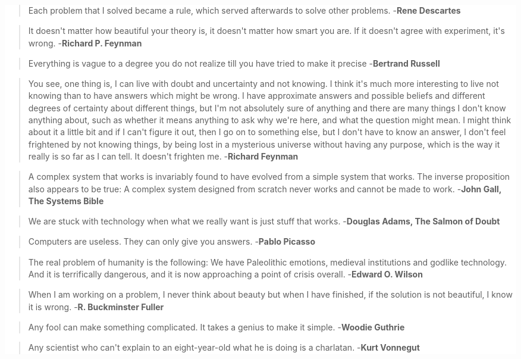 > Each problem that I solved became a rule, which served afterwards to solve other problems.
-**Rene Descartes**

> It doesn't matter how beautiful your theory is, it doesn't matter how smart you are. If it doesn't agree with experiment, it's wrong.
-**Richard P. Feynman**

> Everything is vague to a degree you do not realize till you have tried to make it precise
-**Bertrand Russell**

> You see, one thing is, I can live with doubt and uncertainty and not knowing. I think it's much more interesting to live not knowing than to have answers which might be wrong. I have approximate answers and possible beliefs and different degrees of certainty about different things, but I'm not absolutely sure of anything and there are many things I don't know anything about, such as whether it means anything to ask why we're here, and what the question might mean. I might think about it a little bit and if I can't figure it out, then I go on to something else, but I don't have to know an answer, I don't feel frightened by not knowing things, by being lost in a mysterious universe without having any purpose, which is the way it really is so far as I can tell. It doesn't frighten me.
-**Richard Feynman**

> A complex system that works is invariably found to have evolved from a simple system that works. The inverse proposition also appears to be true: A complex system designed from scratch never works and cannot be made to work.
-**John Gall, The Systems Bible**

> We are stuck with technology when what we really want is just stuff that works.
-**Douglas Adams, The Salmon of Doubt**

> Computers are useless. They can only give you answers.
-**Pablo Picasso**

> The real problem of humanity is the following: We have Paleolithic emotions, medieval institutions and godlike technology. And it is terrifically dangerous, and it is now approaching a point of crisis overall.
-**Edward O. Wilson**

> When I am working on a problem, I never think about beauty but when I have finished, if the solution is not beautiful, I know it is wrong.
-**R. Buckminster Fuller**

> Any fool can make something complicated. It takes a genius to make it simple.
-**Woodie Guthrie**

> Any scientist who can't explain to an eight-year-old what he is doing is a charlatan.
-**Kurt Vonnegut**
